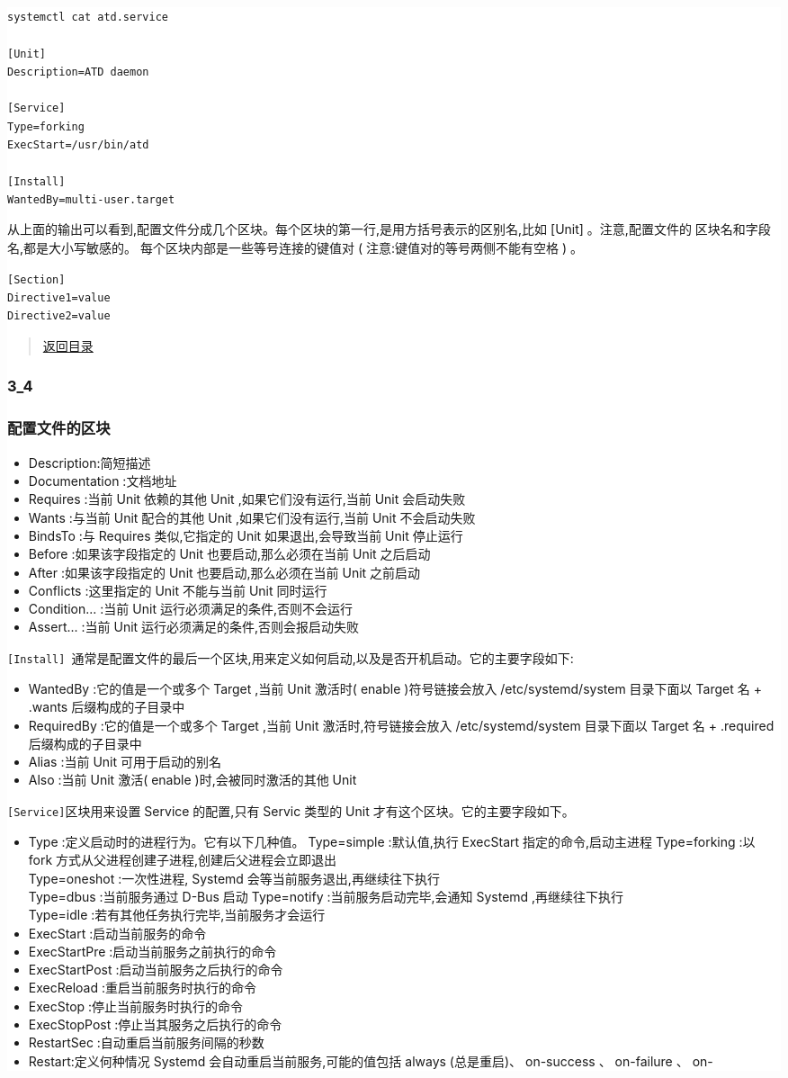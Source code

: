 ```
systemctl cat atd.service

[Unit]
Description=ATD daemon

[Service]
Type=forking
ExecStart=/usr/bin/atd

[Install]
WantedBy=multi-user.target

```

从上面的输出可以看到,配置文件分成几个区块。每个区块的第一行,是用方括号表示的区别名,比如 [Unit] 。注意,配置文件的
区块名和字段名,都是大小写敏感的。
每个区块内部是一些等号连接的键值对 ( 注意:键值对的等号两侧不能有空格 ) 。
```
[Section]
Directive1=value
Directive2=value
```

>[返回目录](#目录)


### 3_4
### 配置文件的区块

+ Description:简短描述
+ Documentation :文档地址
+ Requires :当前 Unit 依赖的其他 Unit ,如果它们没有运行,当前 Unit 会启动失败
+ Wants :与当前 Unit 配合的其他 Unit ,如果它们没有运行,当前 Unit 不会启动失败
+ BindsTo :与 Requires 类似,它指定的 Unit 如果退出,会导致当前 Unit 停止运行
+ Before :如果该字段指定的 Unit 也要启动,那么必须在当前 Unit 之后启动
+ After :如果该字段指定的 Unit 也要启动,那么必须在当前 Unit 之前启动
+ Conflicts :这里指定的 Unit 不能与当前 Unit 同时运行
+ Condition... :当前 Unit 运行必须满足的条件,否则不会运行
+ Assert... :当前 Unit 运行必须满足的条件,否则会报启动失败

`[Install] `通常是配置文件的最后一个区块,用来定义如何启动,以及是否开机启动。它的主要字段如下:

+ WantedBy :它的值是一个或多个 Target ,当前 Unit 激活时( enable )符号链接会放入 /etc/systemd/system 目录下面以
Target 名 + .wants 后缀构成的子目录中
+ RequiredBy :它的值是一个或多个 Target ,当前 Unit 激活时,符号链接会放入 /etc/systemd/system 目录下面以 Target 名 +
.required 后缀构成的子目录中
+ Alias :当前 Unit 可用于启动的别名
+ Also :当前 Unit 激活( enable )时,会被同时激活的其他 Unit

`[Service]`区块用来设置 Service 的配置,只有 Servic 类型的 Unit 才有这个区块。它的主要字段如下。

+ Type :定义启动时的进程行为。它有以下几种值。
	Type=simple :默认值,执行 ExecStart 指定的命令,启动主进程
	Type=forking :以 fork 方式从父进程创建子进程,创建后父进程会立即退出    
	Type=oneshot :一次性进程, Systemd 会等当前服务退出,再继续往下执行    
	Type=dbus :当前服务通过 D-Bus 启动
	Type=notify :当前服务启动完毕,会通知 Systemd ,再继续往下执行    
	Type=idle :若有其他任务执行完毕,当前服务才会运行
+ ExecStart :启动当前服务的命令
+ ExecStartPre :启动当前服务之前执行的命令
+ ExecStartPost :启动当前服务之后执行的命令
+ ExecReload :重启当前服务时执行的命令
+ ExecStop :停止当前服务时执行的命令
+ ExecStopPost :停止当其服务之后执行的命令
+ RestartSec :自动重启当前服务间隔的秒数
+ Restart:定义何种情况 Systemd 会自动重启当前服务,可能的值包括 always (总是重启)、 on-success 、 on-failure 、 on-